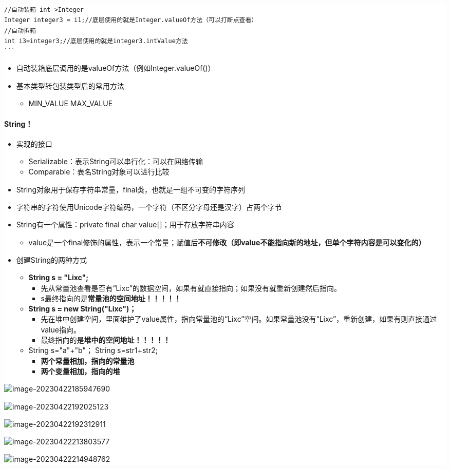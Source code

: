     //自动装箱 int->Integer
    Integer integer3 = i1;//底层使用的就是Integer.valueOf方法（可以打断点查看）
    //自动拆箱
    int i3=integer3;//底层使用的就是integer3.intValue方法
    ```

  

* 自动装箱底层调用的是valueOf方法（例如Integer.valueOf()）



* 基本类型转包装类型后的常用方法
  * MIN_VALUE   MAX_VALUE





#### String！

* 实现的接口
  * Serializable：表示String可以串行化：可以在网络传输
  * Comparable：表名String对象可以进行比较
* String对象用于保存字符串常量，final类，也就是一组不可变的字符序列
* 字符串的字符使用Unicode字符编码，一个字符（不区分字母还是汉字）占两个字节
* String有一个属性：private final char value[]；用于存放字符串内容
  * value是一个final修饰的属性，表示一个常量；赋值后**不可修改（即value不能指向新的地址，但单个字符内容是可以变化的）**





* 创建String的两种方式
  * **String s = "Lixc";**
    * 先从常量池查看是否有“Lixc”的数据空间，如果有就直接指向；如果没有就重新创建然后指向。
    * s最终指向的是**常量池的空间地址！！！！！**
  * **String s = new String("Lixc")；**
    * 先在堆中创建空间，里面维护了value属性，指向常量池的“Lixc”空间。如果常量池没有“Lixc”，重新创建，如果有则直接通过value指向。
    * 最终指向的是**堆中的空间地址！！！！！**
  * String s="a"+"b"；    String s=str1+str2;
    * **两个常量相加，指向的常量池**
    * **两个变量相加，指向的堆**







![image-20230422185947690](C:\Users\Administrator\AppData\Roaming\Typora\typora-user-images\image-20230422185947690.png)



![image-20230422192025123](C:\Users\Administrator\AppData\Roaming\Typora\typora-user-images\image-20230422192025123.png)

![image-20230422192312911](C:\Users\Administrator\AppData\Roaming\Typora\typora-user-images\image-20230422192312911.png)

![image-20230422213803577](C:\Users\Administrator\AppData\Roaming\Typora\typora-user-images\image-20230422213803577.png)

![image-20230422214948762](C:\Users\Administrator\AppData\Roaming\Typora\typora-user-images\image-20230422214948762.png)
